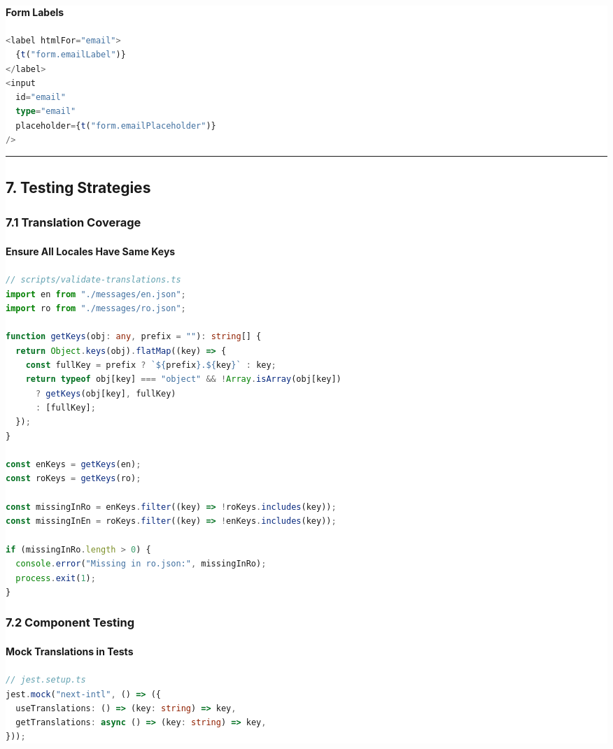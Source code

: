 #### Form Labels

```typescript
<label htmlFor="email">
  {t("form.emailLabel")}
</label>
<input
  id="email"
  type="email"
  placeholder={t("form.emailPlaceholder")}
/>
```

---

## 7. Testing Strategies

### 7.1 Translation Coverage

#### Ensure All Locales Have Same Keys

```typescript
// scripts/validate-translations.ts
import en from "./messages/en.json";
import ro from "./messages/ro.json";

function getKeys(obj: any, prefix = ""): string[] {
  return Object.keys(obj).flatMap((key) => {
    const fullKey = prefix ? `${prefix}.${key}` : key;
    return typeof obj[key] === "object" && !Array.isArray(obj[key])
      ? getKeys(obj[key], fullKey)
      : [fullKey];
  });
}

const enKeys = getKeys(en);
const roKeys = getKeys(ro);

const missingInRo = enKeys.filter((key) => !roKeys.includes(key));
const missingInEn = roKeys.filter((key) => !enKeys.includes(key));

if (missingInRo.length > 0) {
  console.error("Missing in ro.json:", missingInRo);
  process.exit(1);
}
```

### 7.2 Component Testing

#### Mock Translations in Tests

```typescript
// jest.setup.ts
jest.mock("next-intl", () => ({
  useTranslations: () => (key: string) => key,
  getTranslations: async () => (key: string) => key,
}));
```
